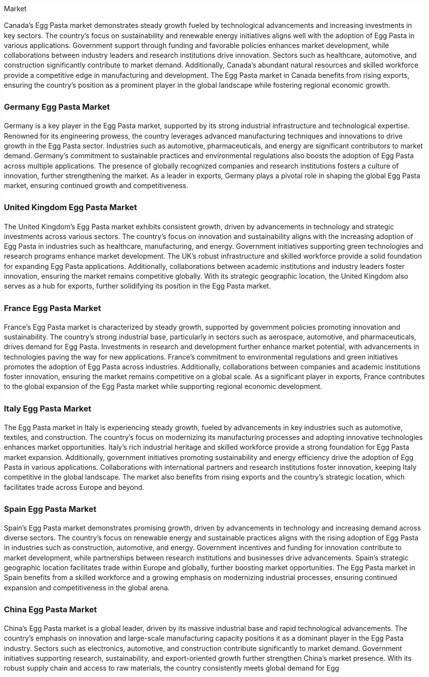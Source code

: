 Market</h3><p>Canada&rsquo;s Egg Pasta market demonstrates steady growth fueled by technological advancements and increasing investments in key sectors. The country&rsquo;s focus on sustainability and renewable energy initiatives aligns well with the adoption of Egg Pasta in various applications. Government support through funding and favorable policies enhances market development, while collaborations between industry leaders and research institutions drive innovation. Sectors such as healthcare, automotive, and construction significantly contribute to market demand. Additionally, Canada&rsquo;s abundant natural resources and skilled workforce provide a competitive edge in manufacturing and development. The Egg Pasta market in Canada benefits from rising exports, ensuring the country&rsquo;s position as a prominent player in the global landscape while fostering regional economic growth.</p><h3>Germany Egg Pasta Market</h3><p>Germany is a key player in the Egg Pasta market, supported by its strong industrial infrastructure and technological expertise. Renowned for its engineering prowess, the country leverages advanced manufacturing techniques and innovations to drive growth in the Egg Pasta sector. Industries such as automotive, pharmaceuticals, and energy are significant contributors to market demand. Germany&rsquo;s commitment to sustainable practices and environmental regulations also boosts the adoption of Egg Pasta across multiple applications. The presence of globally recognized companies and research institutions fosters a culture of innovation, further strengthening the market. As a leader in exports, Germany plays a pivotal role in shaping the global Egg Pasta market, ensuring continued growth and competitiveness.</p><h3>United Kingdom Egg Pasta Market</h3><p>The United Kingdom&rsquo;s Egg Pasta market exhibits consistent growth, driven by advancements in technology and strategic investments across various sectors. The country&rsquo;s focus on innovation and sustainability aligns with the increasing adoption of Egg Pasta in industries such as healthcare, manufacturing, and energy. Government initiatives supporting green technologies and research programs enhance market development. The UK&rsquo;s robust infrastructure and skilled workforce provide a solid foundation for expanding Egg Pasta applications. Additionally, collaborations between academic institutions and industry leaders foster innovation, ensuring the market remains competitive globally. With its strategic geographic location, the United Kingdom also serves as a hub for exports, further solidifying its position in the Egg Pasta market.</p><h3>France Egg Pasta Market</h3><p>France&rsquo;s Egg Pasta market is characterized by steady growth, supported by government policies promoting innovation and sustainability. The country&rsquo;s strong industrial base, particularly in sectors such as aerospace, automotive, and pharmaceuticals, drives demand for Egg Pasta. Investments in research and development further enhance market potential, with advancements in technologies paving the way for new applications. France&rsquo;s commitment to environmental regulations and green initiatives promotes the adoption of Egg Pasta across industries. Additionally, collaborations between companies and academic institutions foster innovation, ensuring the market remains competitive on a global scale. As a significant player in exports, France contributes to the global expansion of the Egg Pasta market while supporting regional economic development.</p><h3>Italy Egg Pasta Market</h3><p>The Egg Pasta market in Italy is experiencing steady growth, fueled by advancements in key industries such as automotive, textiles, and construction. The country&rsquo;s focus on modernizing its manufacturing processes and adopting innovative technologies enhances market opportunities. Italy&rsquo;s rich industrial heritage and skilled workforce provide a strong foundation for Egg Pasta market expansion. Additionally, government initiatives promoting sustainability and energy efficiency drive the adoption of Egg Pasta in various applications. Collaborations with international partners and research institutions foster innovation, keeping Italy competitive in the global landscape. The market also benefits from rising exports and the country&rsquo;s strategic location, which facilitates trade across Europe and beyond.</p><h3>Spain Egg Pasta Market</h3><p>Spain&rsquo;s Egg Pasta market demonstrates promising growth, driven by advancements in technology and increasing demand across diverse sectors. The country&rsquo;s focus on renewable energy and sustainable practices aligns with the rising adoption of Egg Pasta in industries such as construction, automotive, and energy. Government incentives and funding for innovation contribute to market development, while partnerships between research institutions and businesses drive advancements. Spain&rsquo;s strategic geographic location facilitates trade within Europe and globally, further boosting market opportunities. The Egg Pasta market in Spain benefits from a skilled workforce and a growing emphasis on modernizing industrial processes, ensuring continued expansion and competitiveness in the global arena.</p><h3>China Egg Pasta Market</h3><p>China&rsquo;s Egg Pasta market is a global leader, driven by its massive industrial base and rapid technological advancements. The country&rsquo;s emphasis on innovation and large-scale manufacturing capacity positions it as a dominant player in the Egg Pasta industry. Sectors such as electronics, automotive, and construction contribute significantly to market demand. Government initiatives supporting research, sustainability, and export-oriented growth further strengthen China&rsquo;s market presence. With its robust supply chain and access to raw materials, the country consistently meets global demand for Egg